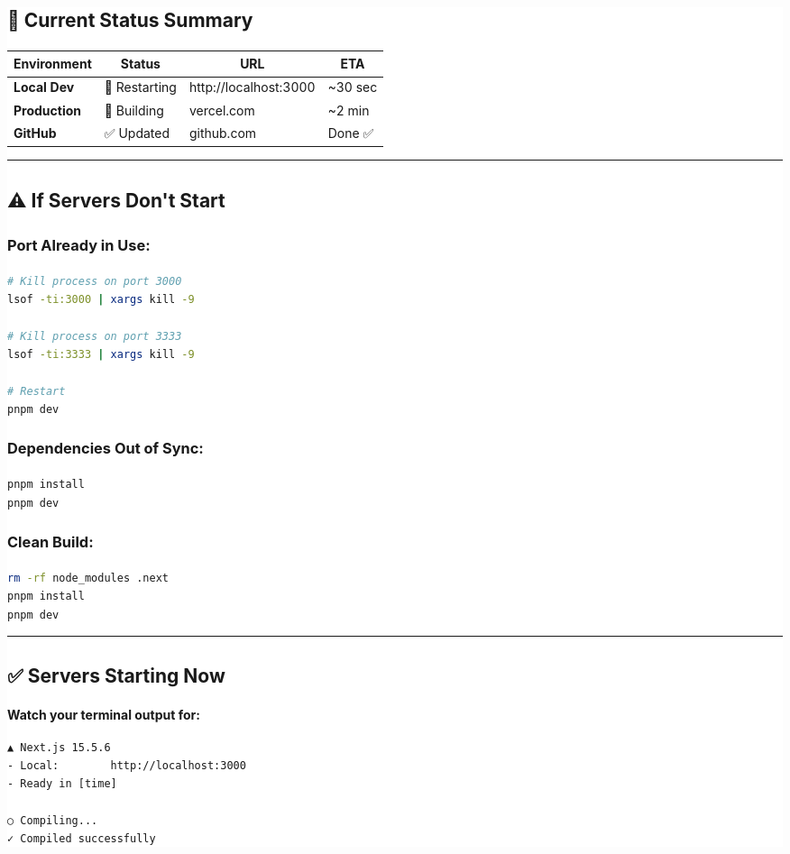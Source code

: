 
## 🎯 Current Status Summary

| Environment | Status | URL | ETA |
|-------------|--------|-----|-----|
| **Local Dev** | 🔵 Restarting | http://localhost:3000 | ~30 sec |
| **Production** | 🔵 Building | vercel.com | ~2 min |
| **GitHub** | ✅ Updated | github.com | Done ✅ |

---

## ⚠️ If Servers Don't Start

### Port Already in Use:
```bash
# Kill process on port 3000
lsof -ti:3000 | xargs kill -9

# Kill process on port 3333
lsof -ti:3333 | xargs kill -9

# Restart
pnpm dev
```

### Dependencies Out of Sync:
```bash
pnpm install
pnpm dev
```

### Clean Build:
```bash
rm -rf node_modules .next
pnpm install
pnpm dev
```

---

## ✅ Servers Starting Now

**Watch your terminal output for:**
```
▲ Next.js 15.5.6
- Local:        http://localhost:3000
- Ready in [time]

○ Compiling...
✓ Compiled successfully
```
